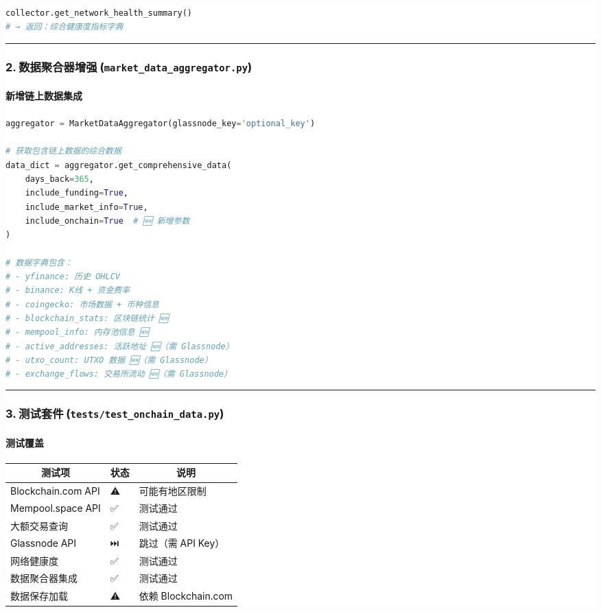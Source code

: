 ```python
collector.get_network_health_summary()
# → 返回：综合健康度指标字典
```

---

### 2. 数据聚合器增强 (`market_data_aggregator.py`)

#### 新增链上数据集成

```python
aggregator = MarketDataAggregator(glassnode_key='optional_key')

# 获取包含链上数据的综合数据
data_dict = aggregator.get_comprehensive_data(
    days_back=365,
    include_funding=True,
    include_market_info=True,
    include_onchain=True  # 🆕 新增参数
)

# 数据字典包含：
# - yfinance: 历史 OHLCV
# - binance: K线 + 资金费率
# - coingecko: 市场数据 + 币种信息
# - blockchain_stats: 区块链统计 🆕
# - mempool_info: 内存池信息 🆕
# - active_addresses: 活跃地址 🆕（需 Glassnode）
# - utxo_count: UTXO 数据 🆕（需 Glassnode）
# - exchange_flows: 交易所流动 🆕（需 Glassnode）
```

---

### 3. 测试套件 (`tests/test_onchain_data.py`)

#### 测试覆盖

| 测试项 | 状态 | 说明 |
|--------|------|------|
| Blockchain.com API | ⚠️ | 可能有地区限制 |
| Mempool.space API | ✅ | 测试通过 |
| 大额交易查询 | ✅ | 测试通过 |
| Glassnode API | ⏭️ | 跳过（需 API Key） |
| 网络健康度 | ✅ | 测试通过 |
| 数据聚合器集成 | ✅ | 测试通过 |
| 数据保存加载 | ⚠️ | 依赖 Blockchain.com |
